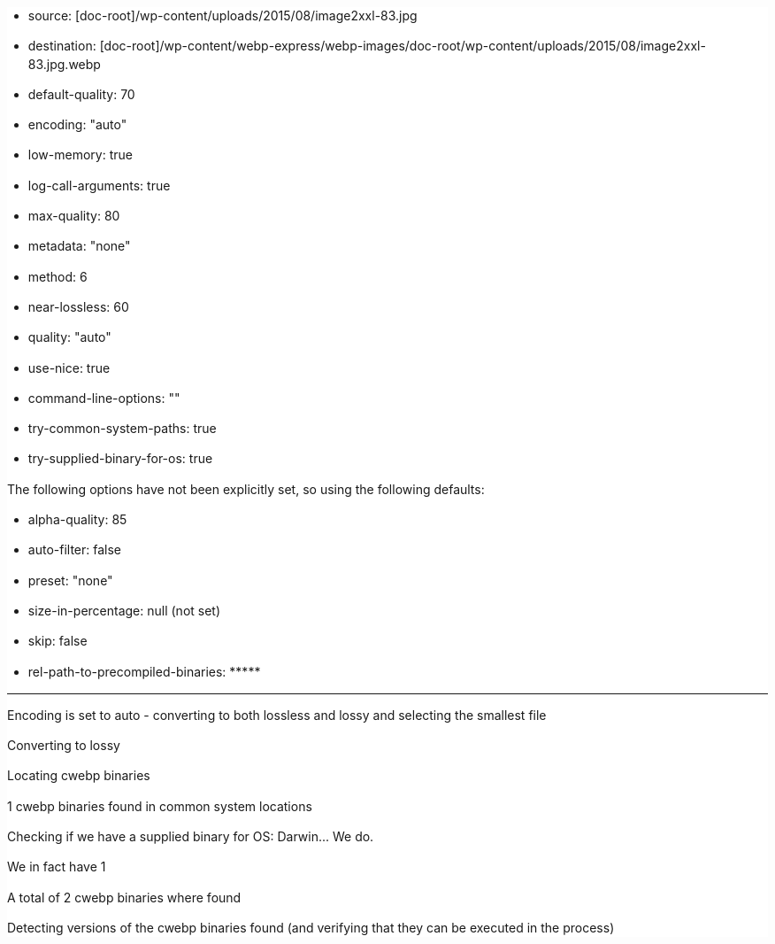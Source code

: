 - source: [doc-root]/wp-content/uploads/2015/08/image2xxl-83.jpg

- destination: [doc-root]/wp-content/webp-express/webp-images/doc-root/wp-content/uploads/2015/08/image2xxl-83.jpg.webp

- default-quality: 70

- encoding: "auto"

- low-memory: true

- log-call-arguments: true

- max-quality: 80

- metadata: "none"

- method: 6

- near-lossless: 60

- quality: "auto"

- use-nice: true

- command-line-options: ""

- try-common-system-paths: true

- try-supplied-binary-for-os: true


The following options have not been explicitly set, so using the following defaults:

- alpha-quality: 85

- auto-filter: false

- preset: "none"

- size-in-percentage: null (not set)

- skip: false

- rel-path-to-precompiled-binaries: *****

------------


Encoding is set to auto - converting to both lossless and lossy and selecting the smallest file


Converting to lossy

Locating cwebp binaries

1 cwebp binaries found in common system locations

Checking if we have a supplied binary for OS: Darwin... We do.

We in fact have 1

A total of 2 cwebp binaries where found

Detecting versions of the cwebp binaries found (and verifying that they can be executed in the process)

